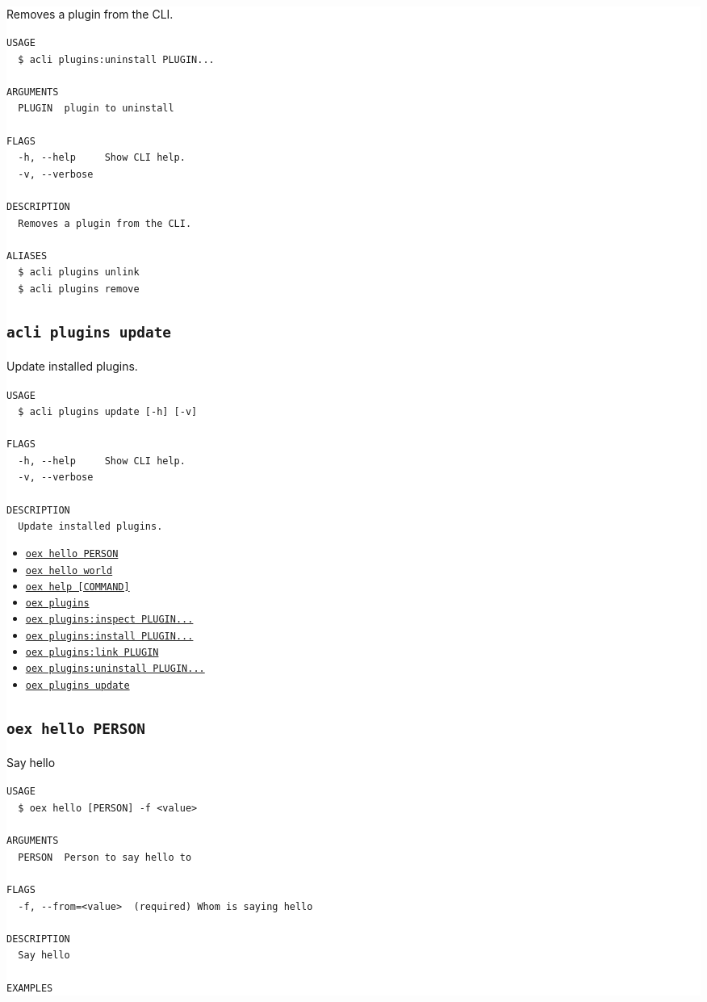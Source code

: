 Removes a plugin from the CLI.

```
USAGE
  $ acli plugins:uninstall PLUGIN...

ARGUMENTS
  PLUGIN  plugin to uninstall

FLAGS
  -h, --help     Show CLI help.
  -v, --verbose

DESCRIPTION
  Removes a plugin from the CLI.

ALIASES
  $ acli plugins unlink
  $ acli plugins remove
```

## `acli plugins update`

Update installed plugins.

```
USAGE
  $ acli plugins update [-h] [-v]

FLAGS
  -h, --help     Show CLI help.
  -v, --verbose

DESCRIPTION
  Update installed plugins.
```



- [`oex hello PERSON`](#oex-hello-person)
- [`oex hello world`](#oex-hello-world)
- [`oex help [COMMAND]`](#oex-help-command)
- [`oex plugins`](#oex-plugins)
- [`oex plugins:inspect PLUGIN...`](#oex-pluginsinspect-plugin)
- [`oex plugins:install PLUGIN...`](#oex-pluginsinstall-plugin)
- [`oex plugins:link PLUGIN`](#oex-pluginslink-plugin)
- [`oex plugins:uninstall PLUGIN...`](#oex-pluginsuninstall-plugin)
- [`oex plugins update`](#oex-plugins-update)

## `oex hello PERSON`

Say hello

```
USAGE
  $ oex hello [PERSON] -f <value>

ARGUMENTS
  PERSON  Person to say hello to

FLAGS
  -f, --from=<value>  (required) Whom is saying hello

DESCRIPTION
  Say hello

EXAMPLES
```